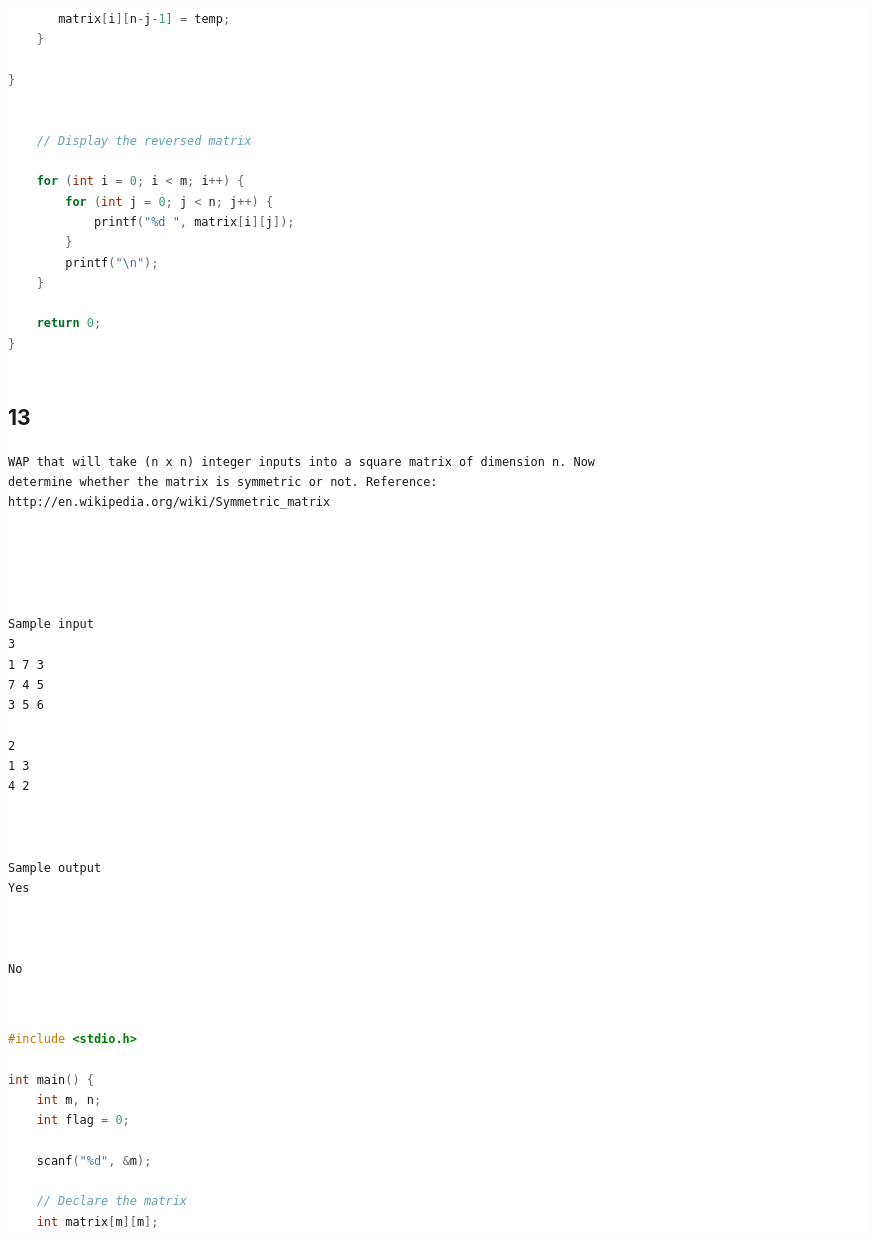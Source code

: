 ```c
       matrix[i][n-j-1] = temp; 
    }
    
}


    // Display the reversed matrix
   
    for (int i = 0; i < m; i++) {
        for (int j = 0; j < n; j++) {
            printf("%d ", matrix[i][j]);
        }
        printf("\n");
    }

    return 0;
}



```



## 13

    WAP that will take (n x n) integer inputs into a square matrix of dimension n. Now
    determine whether the matrix is symmetric or not. Reference: 
    http://en.wikipedia.org/wiki/Symmetric_matrix
    
    
    
    
    
    Sample input
    3
    1 7 3
    7 4 5
    3 5 6

    2
    1 3
    4 2

    
    
    Sample output
    Yes
    
    
    
    No
    


##

```c

#include <stdio.h>

int main() {
    int m, n;
    int flag = 0;

    scanf("%d", &m);

    // Declare the matrix
    int matrix[m][m];


```